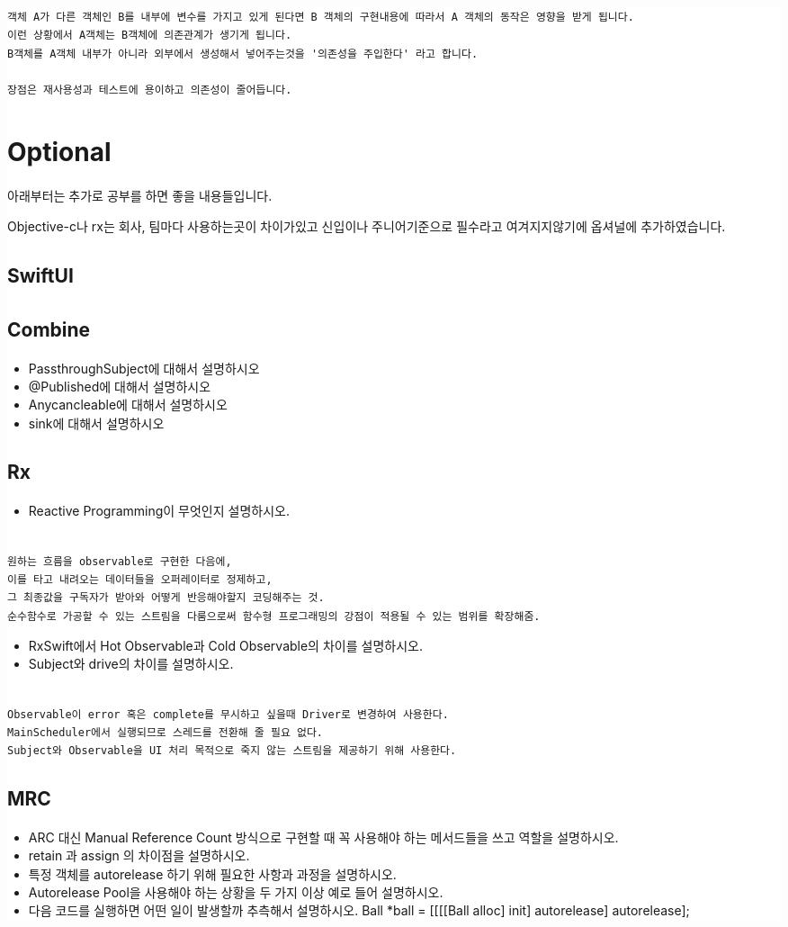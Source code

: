   ```
  객체 A가 다른 객체인 B를 내부에 변수를 가지고 있게 된다면 B 객체의 구현내용에 따라서 A 객체의 동작은 영향을 받게 됩니다.
  이런 상황에서 A객체는 B객체에 의존관계가 생기게 됩니다.
  B객체를 A객체 내부가 아니라 외부에서 생성해서 넣어주는것을 '의존성을 주입한다' 라고 합니다.

  장점은 재사용성과 테스트에 용이하고 의존성이 줄어듭니다.
  ```

# Optional

아래부터는 추가로 공부를 하면 좋을 내용들입니다.

Objective-c나 rx는 회사, 팀마다 사용하는곳이 차이가있고 신입이나 주니어기준으로 필수라고 여겨지지않기에 옵셔널에 추가하였습니다.

## SwiftUI

## Combine

- PassthroughSubject에 대해서 설명하시오
- @Published에 대해서 설명하시오
- Anycancleable에 대해서 설명하시오
- sink에 대해서 설명하시오

## Rx

- Reactive Programming이 무엇인지 설명하시오.

```

원하는 흐름을 observable로 구현한 다음에,
이를 타고 내려오는 데이터들을 오퍼레이터로 정제하고,
그 최종값을 구독자가 받아와 어떻게 반응해야할지 코딩해주는 것.
순수함수로 가공할 수 있는 스트림을 다룸으로써 함수형 프로그래밍의 강점이 적용될 수 있는 범위를 확장해줌.

```

- RxSwift에서 Hot Observable과 Cold Observable의 차이를 설명하시오.
- Subject와 drive의 차이를 설명하시오.

```

Observable이 error 혹은 complete를 무시하고 싶을때 Driver로 변경하여 사용한다.
MainScheduler에서 실행되므로 스레드를 전환해 줄 필요 없다.
Subject와 Observable을 UI 처리 목적으로 죽지 않는 스트림을 제공하기 위해 사용한다.

```

## MRC

- ARC 대신 Manual Reference Count 방식으로 구현할 때 꼭 사용해야 하는 메서드들을 쓰고 역할을 설명하시오.
- retain 과 assign 의 차이점을 설명하시오.
- 특정 객체를 autorelease 하기 위해 필요한 사항과 과정을 설명하시오.
- Autorelease Pool을 사용해야 하는 상황을 두 가지 이상 예로 들어 설명하시오.
- 다음 코드를 실행하면 어떤 일이 발생할까 추측해서 설명하시오.
  Ball \*ball = [[[[Ball alloc] init] autorelease] autorelease];
